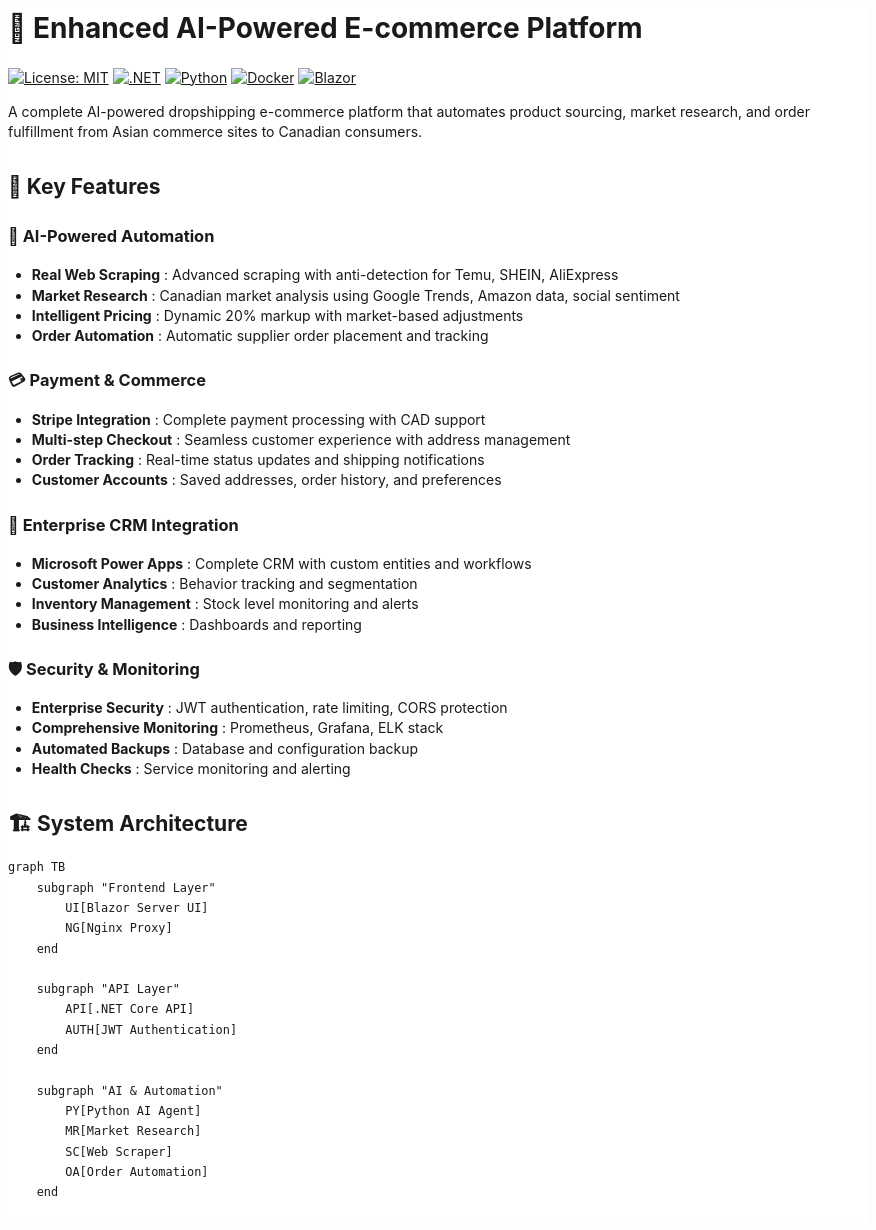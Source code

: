 # 🤖 Enhanced AI-Powered E-commerce Platform

[![License: MIT](https://img.shields.io/badge/License-MIT-yellow.svg)](https://opensource.org/licenses/MIT)
[![.NET](https://img.shields.io/badge/.NET-8.0-purple)](https://dotnet.microsoft.com/)
[![Python](https://img.shields.io/badge/Python-3.11-blue)](https://python.org/)
[![Docker](https://img.shields.io/badge/Docker-Compose-blue)](https://docker.com/)
[![Blazor](https://img.shields.io/badge/Blazor-Server-purple)](https://blazor.net/)

A complete AI-powered dropshipping e-commerce platform that automates product sourcing, market research, and order fulfillment from Asian commerce sites to Canadian consumers.

## 🌟 Key Features

### 🤖 **AI-Powered Automation**

* **Real Web Scraping** : Advanced scraping with anti-detection for Temu, SHEIN, AliExpress
* **Market Research** : Canadian market analysis using Google Trends, Amazon data, social sentiment
* **Intelligent Pricing** : Dynamic 20% markup with market-based adjustments
* **Order Automation** : Automatic supplier order placement and tracking

### 💳 **Payment & Commerce**

* **Stripe Integration** : Complete payment processing with CAD support
* **Multi-step Checkout** : Seamless customer experience with address management
* **Order Tracking** : Real-time status updates and shipping notifications
* **Customer Accounts** : Saved addresses, order history, and preferences

### 🏢 **Enterprise CRM Integration**

* **Microsoft Power Apps** : Complete CRM with custom entities and workflows
* **Customer Analytics** : Behavior tracking and segmentation
* **Inventory Management** : Stock level monitoring and alerts
* **Business Intelligence** : Dashboards and reporting

### 🛡️ **Security & Monitoring**

* **Enterprise Security** : JWT authentication, rate limiting, CORS protection
* **Comprehensive Monitoring** : Prometheus, Grafana, ELK stack
* **Automated Backups** : Database and configuration backup
* **Health Checks** : Service monitoring and alerting

## 🏗️ **System Architecture**

```mermaid
graph TB
    subgraph "Frontend Layer"
        UI[Blazor Server UI]
        NG[Nginx Proxy]
    end
  
    subgraph "API Layer"
        API[.NET Core API]
        AUTH[JWT Authentication]
    end
  
    subgraph "AI & Automation"
        PY[Python AI Agent]
        MR[Market Research]
        SC[Web Scraper]
        OA[Order Automation]
    end
  
```